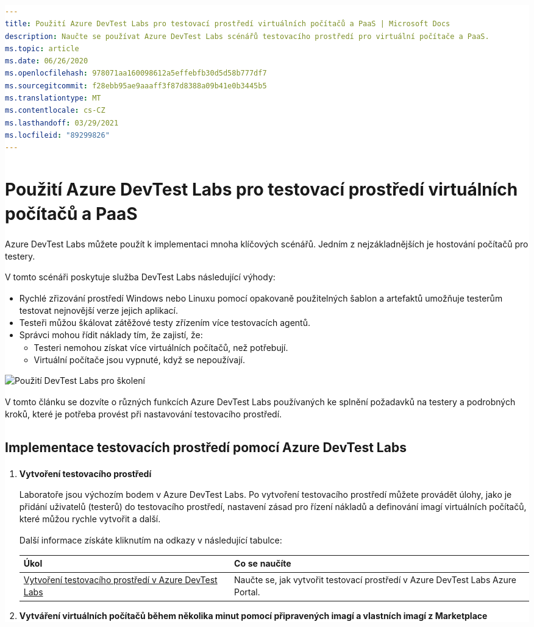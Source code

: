 ```yaml
---
title: Použití Azure DevTest Labs pro testovací prostředí virtuálních počítačů a PaaS | Microsoft Docs
description: Naučte se používat Azure DevTest Labs scénářů testovacího prostředí pro virtuální počítače a PaaS.
ms.topic: article
ms.date: 06/26/2020
ms.openlocfilehash: 978071aa160098612a5effebfb30d5d58b777df7
ms.sourcegitcommit: f28ebb95ae9aaaff3f87d8388a09b41e0b3445b5
ms.translationtype: MT
ms.contentlocale: cs-CZ
ms.lasthandoff: 03/29/2021
ms.locfileid: "89299826"
---
```

# <a name="use-azure-devtest-labs-for-vm-and-paas-test-environments"></a>Použití Azure DevTest Labs pro testovací prostředí virtuálních počítačů a PaaS

Azure DevTest Labs můžete použít k implementaci mnoha klíčových scénářů. Jedním z nejzákladnějších je hostování počítačů pro testery. 

V tomto scénáři poskytuje služba DevTest Labs následující výhody:

- Rychlé zřizování prostředí Windows nebo Linuxu pomocí opakovaně použitelných šablon a artefaktů umožňuje testerům testovat nejnovější verze jejich aplikací.
- Testeři můžou škálovat zátěžové testy zřízením více testovacích agentů.
- Správci mohou řídit náklady tím, že zajistí, že:
  - Testeri nemohou získat více virtuálních počítačů, než potřebují.
  - Virtuální počítače jsou vypnuté, když se nepoužívají.

![Použití DevTest Labs pro školení](./media/devtest-lab-developer-lab/devtest-lab-developer-lab.png)

V tomto článku se dozvíte o různých funkcích Azure DevTest Labs používaných ke splnění požadavků na testery a podrobných kroků, které je potřeba provést při nastavování testovacího prostředí.

## <a name="implementing-test-environments-with-azure-devtest-labs"></a>Implementace testovacích prostředí pomocí Azure DevTest Labs
1. **Vytvoření testovacího prostředí** 
   
    Laboratoře jsou výchozím bodem v Azure DevTest Labs. Po vytvoření testovacího prostředí můžete provádět úlohy, jako je přidání uživatelů (testerů) do testovacího prostředí, nastavení zásad pro řízení nákladů a definování imagí virtuálních počítačů, které můžou rychle vytvořit a další.  
   
    Další informace získáte kliknutím na odkazy v následující tabulce:
   
   | Úkol | Co se naučíte |
   | --- | --- |
   | [Vytvoření testovacího prostředí v Azure DevTest Labs](devtest-lab-create-lab.md) |Naučte se, jak vytvořit testovací prostředí v Azure DevTest Labs Azure Portal. |
2. **Vytváření virtuálních počítačů během několika minut pomocí připravených imagí a vlastních imagí z Marketplace** 
   